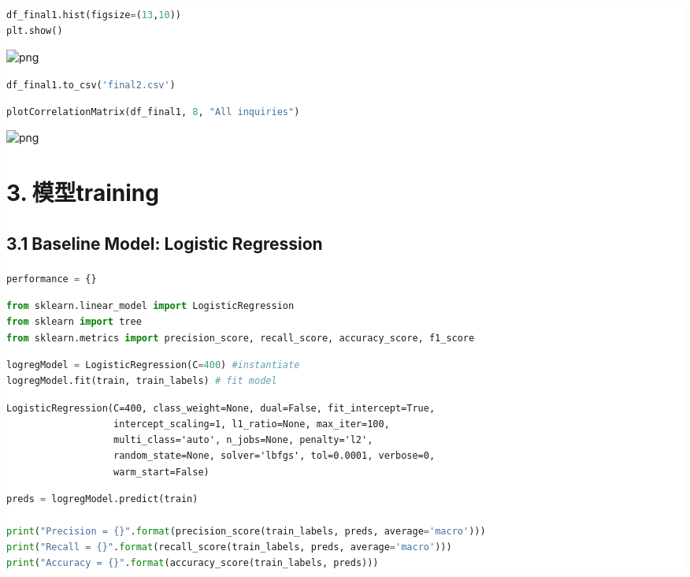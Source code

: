 


```python
df_final1.hist(figsize=(13,10))
plt.show()
```


![png](output_80_0.png)



```python
df_final1.to_csv('final2.csv')
```


```python
plotCorrelationMatrix(df_final1, 8, "All inquiries")
```


![png](output_82_0.png)


# 3. 模型training
## 3.1 Baseline Model: Logistic Regression


```python
performance = {}
```


```python
from sklearn.linear_model import LogisticRegression
from sklearn import tree
from sklearn.metrics import precision_score, recall_score, accuracy_score, f1_score
```


```python
logregModel = LogisticRegression(C=400) #instantiate
logregModel.fit(train, train_labels) # fit model
```




    LogisticRegression(C=400, class_weight=None, dual=False, fit_intercept=True,
                       intercept_scaling=1, l1_ratio=None, max_iter=100,
                       multi_class='auto', n_jobs=None, penalty='l2',
                       random_state=None, solver='lbfgs', tol=0.0001, verbose=0,
                       warm_start=False)




```python
preds = logregModel.predict(train)

print("Precision = {}".format(precision_score(train_labels, preds, average='macro')))
print("Recall = {}".format(recall_score(train_labels, preds, average='macro')))
print("Accuracy = {}".format(accuracy_score(train_labels, preds)))
```
